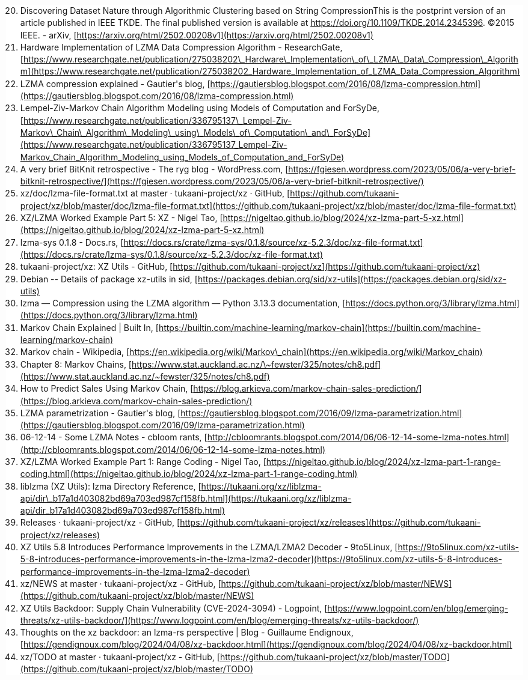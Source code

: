 20. Discovering Dataset Nature through Algorithmic Clustering based on String CompressionThis is the postprint version of an article published in IEEE TKDE. The final published version is available at https://doi.org/10.1109/TKDE.2014.2345396. ©2015 IEEE. \- arXiv, [https://arxiv.org/html/2502.00208v1](https://arxiv.org/html/2502.00208v1)
21. Hardware Implementation of LZMA Data Compression Algorithm \- ResearchGate, [https://www.researchgate.net/publication/275038202\_Hardware\_Implementation\_of\_LZMA\_Data\_Compression\_Algorithm](https://www.researchgate.net/publication/275038202_Hardware_Implementation_of_LZMA_Data_Compression_Algorithm)
22. LZMA compression explained \- Gautier's blog, [https://gautiersblog.blogspot.com/2016/08/lzma-compression.html](https://gautiersblog.blogspot.com/2016/08/lzma-compression.html)
23. Lempel-Ziv-Markov Chain Algorithm Modeling using Models of Computation and ForSyDe, [https://www.researchgate.net/publication/336795137\_Lempel-Ziv-Markov\_Chain\_Algorithm\_Modeling\_using\_Models\_of\_Computation\_and\_ForSyDe](https://www.researchgate.net/publication/336795137_Lempel-Ziv-Markov_Chain_Algorithm_Modeling_using_Models_of_Computation_and_ForSyDe)
24. A very brief BitKnit retrospective \- The ryg blog \- WordPress.com, [https://fgiesen.wordpress.com/2023/05/06/a-very-brief-bitknit-retrospective/](https://fgiesen.wordpress.com/2023/05/06/a-very-brief-bitknit-retrospective/)
25. xz/doc/lzma-file-format.txt at master · tukaani-project/xz · GitHub, [https://github.com/tukaani-project/xz/blob/master/doc/lzma-file-format.txt](https://github.com/tukaani-project/xz/blob/master/doc/lzma-file-format.txt)
26. XZ/LZMA Worked Example Part 5: XZ \- Nigel Tao, [https://nigeltao.github.io/blog/2024/xz-lzma-part-5-xz.html](https://nigeltao.github.io/blog/2024/xz-lzma-part-5-xz.html)
27. lzma-sys 0.1.8 \- Docs.rs, [https://docs.rs/crate/lzma-sys/0.1.8/source/xz-5.2.3/doc/xz-file-format.txt](https://docs.rs/crate/lzma-sys/0.1.8/source/xz-5.2.3/doc/xz-file-format.txt)
28. tukaani-project/xz: XZ Utils \- GitHub, [https://github.com/tukaani-project/xz](https://github.com/tukaani-project/xz)
29. Debian \-- Details of package xz-utils in sid, [https://packages.debian.org/sid/xz-utils](https://packages.debian.org/sid/xz-utils)
30. lzma — Compression using the LZMA algorithm — Python 3.13.3 documentation, [https://docs.python.org/3/library/lzma.html](https://docs.python.org/3/library/lzma.html)
31. Markov Chain Explained | Built In, [https://builtin.com/machine-learning/markov-chain](https://builtin.com/machine-learning/markov-chain)
32. Markov chain \- Wikipedia, [https://en.wikipedia.org/wiki/Markov\_chain](https://en.wikipedia.org/wiki/Markov_chain)
33. Chapter 8: Markov Chains, [https://www.stat.auckland.ac.nz/\~fewster/325/notes/ch8.pdf](https://www.stat.auckland.ac.nz/~fewster/325/notes/ch8.pdf)
34. How to Predict Sales Using Markov Chain, [https://blog.arkieva.com/markov-chain-sales-prediction/](https://blog.arkieva.com/markov-chain-sales-prediction/)
35. LZMA parametrization \- Gautier's blog, [https://gautiersblog.blogspot.com/2016/09/lzma-parametrization.html](https://gautiersblog.blogspot.com/2016/09/lzma-parametrization.html)
36. 06-12-14 \- Some LZMA Notes \- cbloom rants, [http://cbloomrants.blogspot.com/2014/06/06-12-14-some-lzma-notes.html](http://cbloomrants.blogspot.com/2014/06/06-12-14-some-lzma-notes.html)
37. XZ/LZMA Worked Example Part 1: Range Coding \- Nigel Tao, [https://nigeltao.github.io/blog/2024/xz-lzma-part-1-range-coding.html](https://nigeltao.github.io/blog/2024/xz-lzma-part-1-range-coding.html)
38. liblzma (XZ Utils): lzma Directory Reference, [https://tukaani.org/xz/liblzma-api/dir\_b17a1d403082bd69a703ed987cf158fb.html](https://tukaani.org/xz/liblzma-api/dir_b17a1d403082bd69a703ed987cf158fb.html)
39. Releases · tukaani-project/xz \- GitHub, [https://github.com/tukaani-project/xz/releases](https://github.com/tukaani-project/xz/releases)
40. XZ Utils 5.8 Introduces Performance Improvements in the LZMA/LZMA2 Decoder \- 9to5Linux, [https://9to5linux.com/xz-utils-5-8-introduces-performance-improvements-in-the-lzma-lzma2-decoder](https://9to5linux.com/xz-utils-5-8-introduces-performance-improvements-in-the-lzma-lzma2-decoder)
41. xz/NEWS at master · tukaani-project/xz \- GitHub, [https://github.com/tukaani-project/xz/blob/master/NEWS](https://github.com/tukaani-project/xz/blob/master/NEWS)
42. XZ Utils Backdoor: Supply Chain Vulnerability (CVE-2024-3094) \- Logpoint, [https://www.logpoint.com/en/blog/emerging-threats/xz-utils-backdoor/](https://www.logpoint.com/en/blog/emerging-threats/xz-utils-backdoor/)
43. Thoughts on the xz backdoor: an lzma-rs perspective | Blog \- Guillaume Endignoux, [https://gendignoux.com/blog/2024/04/08/xz-backdoor.html](https://gendignoux.com/blog/2024/04/08/xz-backdoor.html)
44. xz/TODO at master · tukaani-project/xz \- GitHub, [https://github.com/tukaani-project/xz/blob/master/TODO](https://github.com/tukaani-project/xz/blob/master/TODO)